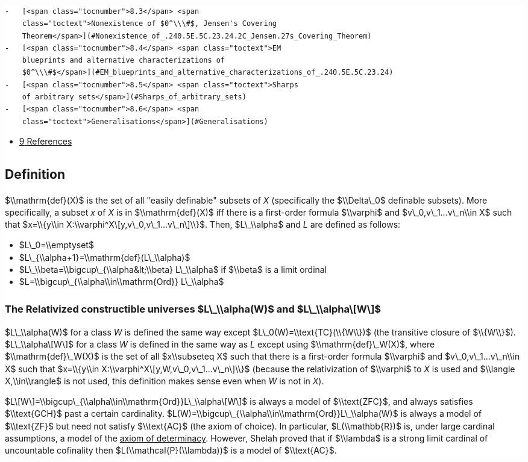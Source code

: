     -   [<span class="tocnumber">8.3</span> <span
        class="toctext">Nonexistence of $0^\\\#$, Jensen's Covering
        Theorem</span>](#Nonexistence_of_.240.5E.5C.23.24.2C_Jensen.27s_Covering_Theorem)
    -   [<span class="tocnumber">8.4</span> <span class="toctext">EM
        blueprints and alternative characterizations of
        $0^\\\#$</span>](#EM_blueprints_and_alternative_characterizations_of_.240.5E.5C.23.24)
    -   [<span class="tocnumber">8.5</span> <span class="toctext">Sharps
        of arbitrary sets</span>](#Sharps_of_arbitrary_sets)
    -   [<span class="tocnumber">8.6</span> <span
        class="toctext">Generalisations</span>](#Generalisations)
-   [<span class="tocnumber">9</span> <span
    class="toctext">References</span>](#References)


## Definition

$\\mathrm{def}(X)$ is the set of all "easily definable" subsets of $X$
(specifically the $\\Delta\_0$ definable subsets). More specifically, a
subset $x$ of $X$ is in $\\mathrm{def}(X)$ iff there is a first-order
formula $\\varphi$ and $v\_0,v\_1...v\_n\\in X$ such that $x=\\{y\\in
X:\\varphi^X\[y,v\_0,v\_1...v\_n\]\\}$. Then, $L\_\\alpha$ and $L$ are
defined as follows:

-   $L\_0=\\emptyset$
-   $L\_{\\alpha+1}=\\mathrm{def}(L\_\\alpha)$
-   $L\_\\beta=\\bigcup\_{\\alpha&lt;\\beta} L\_\\alpha$ if $\\beta$ is
    a limit ordinal
-   $L=\\bigcup\_{\\alpha\\in\\mathrm{Ord}} L\_\\alpha$

### <span id="The_Relativized_constructible_universes_.24L_.5Calpha.28W.29.24_and_.24L_.5Calpha.5BW.5D.24" class="mw-headline">The Relativized constructible universes $L\_\\alpha(W)$ and $L\_\\alpha\[W\]$</span>

$L\_\\alpha(W)$ for a class $W$ is defined the same way except
$L\_0(W)=\\text{TC}(\\{W\\})$ (the transitive closure of $\\{W\\}$).
$L\_\\alpha\[W\]$ for a class $W$ is defined in the same way as $L$
except using $\\mathrm{def}\_W(X)$, where $\\mathrm{def}\_W(X)$ is the
set of all $x\\subseteq X$ such that there is a first-order formula
$\\varphi$ and $v\_0,v\_1...v\_n\\in X$ such that $x=\\{y\\in
X:\\varphi^X\[y,W,v\_0,v\_1...v\_n\]\\}$ (because the relativization of
$\\varphi$ to $X$ is used and $\\langle X,\\in\\rangle$ is not used,
this definition makes sense even when $W$ is not in $X$).

$L\[W\]=\\bigcup\_{\\alpha\\in\\mathrm{Ord}}L\_\\alpha\[W\]$ is always a
model of $\\text{ZFC}$, and always satisfies $\\text{GCH}$ past a
certain cardinality.
$L(W)=\\bigcup\_{\\alpha\\in\\mathrm{Ord}}L\_\\alpha(W)$ is always a
model of $\\text{ZF}$ but need not satisfy $\\text{AC}$ (the axiom of
choice). In particular, $L(\\mathbb{R})$ is, under large cardinal
assumptions, a model of the [axiom of
determinacy](/Axiom_of_determinacy "Axiom of determinacy").
However, Shelah proved that if $\\lambda$ is a strong limit cardinal of
uncountable cofinality then $L(\\mathcal{P}(\\lambda))$ is a model of
$\\text{AC}$.
